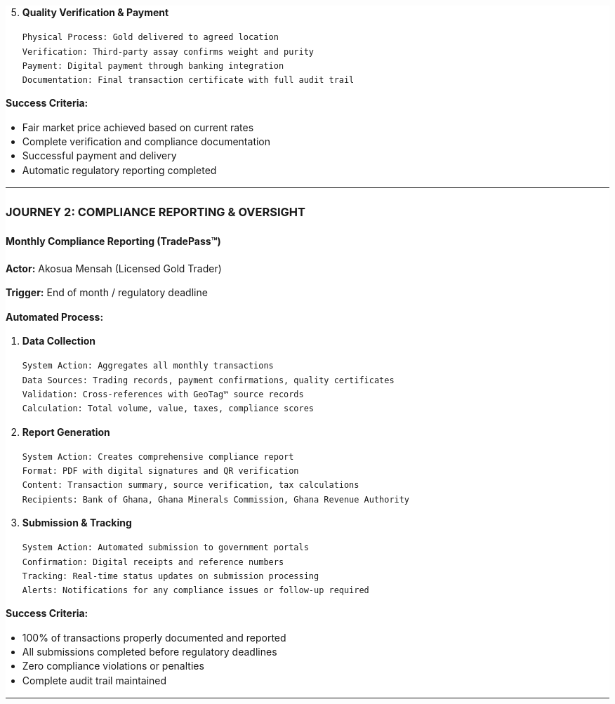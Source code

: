 5. **Quality Verification & Payment**
   ```
   Physical Process: Gold delivered to agreed location
   Verification: Third-party assay confirms weight and purity
   Payment: Digital payment through banking integration
   Documentation: Final transaction certificate with full audit trail
   ```

**Success Criteria:**
- Fair market price achieved based on current rates
- Complete verification and compliance documentation
- Successful payment and delivery
- Automatic regulatory reporting completed

---

### **JOURNEY 2: COMPLIANCE REPORTING & OVERSIGHT**

#### **Monthly Compliance Reporting (TradePass™)**

**Actor:** Akosua Mensah (Licensed Gold Trader)

**Trigger:** End of month / regulatory deadline

**Automated Process:**

1. **Data Collection**
   ```
   System Action: Aggregates all monthly transactions
   Data Sources: Trading records, payment confirmations, quality certificates
   Validation: Cross-references with GeoTag™ source records
   Calculation: Total volume, value, taxes, compliance scores
   ```

2. **Report Generation**
   ```
   System Action: Creates comprehensive compliance report
   Format: PDF with digital signatures and QR verification
   Content: Transaction summary, source verification, tax calculations
   Recipients: Bank of Ghana, Ghana Minerals Commission, Ghana Revenue Authority
   ```

3. **Submission & Tracking**
   ```
   System Action: Automated submission to government portals
   Confirmation: Digital receipts and reference numbers
   Tracking: Real-time status updates on submission processing
   Alerts: Notifications for any compliance issues or follow-up required
   ```

**Success Criteria:**
- 100% of transactions properly documented and reported
- All submissions completed before regulatory deadlines
- Zero compliance violations or penalties
- Complete audit trail maintained

---
